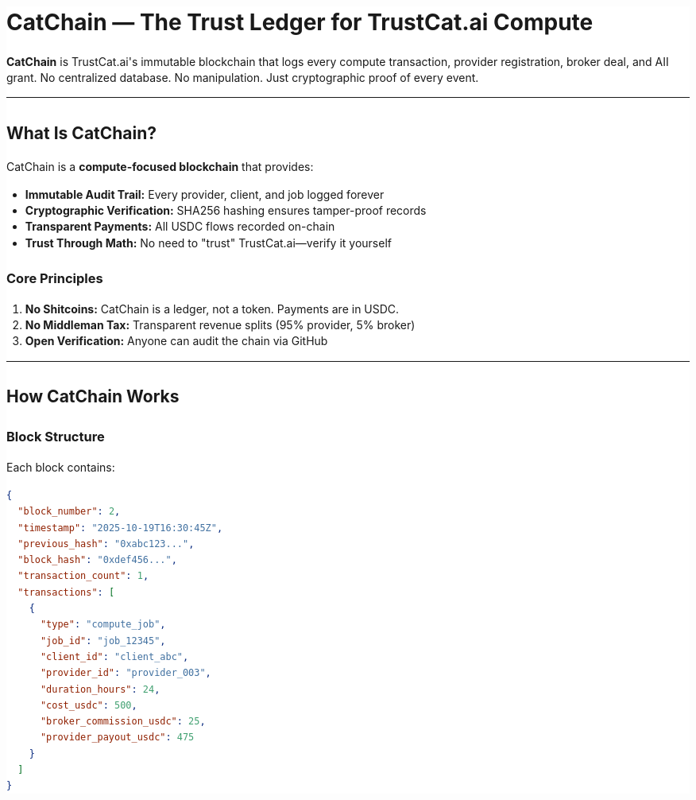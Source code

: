 # CatChain — The Trust Ledger for TrustCat.ai Compute

**CatChain** is TrustCat.ai's immutable blockchain that logs every compute transaction, provider registration, broker deal, and AII grant. No centralized database. No manipulation. Just cryptographic proof of every event.

---

## What Is CatChain?

CatChain is a **compute-focused blockchain** that provides:
- **Immutable Audit Trail:** Every provider, client, and job logged forever
- **Cryptographic Verification:** SHA256 hashing ensures tamper-proof records
- **Transparent Payments:** All USDC flows recorded on-chain
- **Trust Through Math:** No need to "trust" TrustCat.ai—verify it yourself

### Core Principles
1. **No Shitcoins:** CatChain is a ledger, not a token. Payments are in USDC.
2. **No Middleman Tax:** Transparent revenue splits (95% provider, 5% broker)
3. **Open Verification:** Anyone can audit the chain via GitHub

---

## How CatChain Works

### Block Structure

Each block contains:
```json
{
  "block_number": 2,
  "timestamp": "2025-10-19T16:30:45Z",
  "previous_hash": "0xabc123...",
  "block_hash": "0xdef456...",
  "transaction_count": 1,
  "transactions": [
    {
      "type": "compute_job",
      "job_id": "job_12345",
      "client_id": "client_abc",
      "provider_id": "provider_003",
      "duration_hours": 24,
      "cost_usdc": 500,
      "broker_commission_usdc": 25,
      "provider_payout_usdc": 475
    }
  ]
}
```
